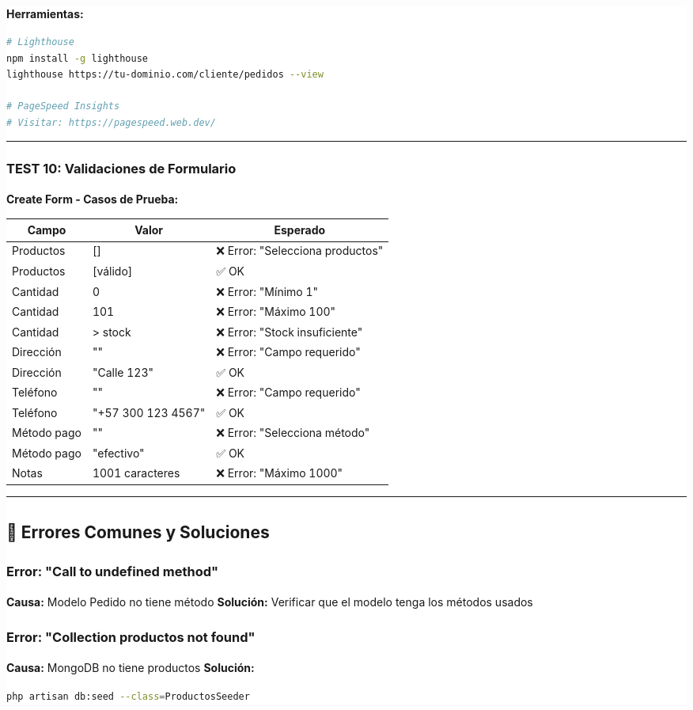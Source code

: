 **Herramientas:**
```bash
# Lighthouse
npm install -g lighthouse
lighthouse https://tu-dominio.com/cliente/pedidos --view

# PageSpeed Insights
# Visitar: https://pagespeed.web.dev/
```

---

### TEST 10: Validaciones de Formulario

**Create Form - Casos de Prueba:**

| Campo | Valor | Esperado |
|-------|-------|----------|
| Productos | [] | ❌ Error: "Selecciona productos" |
| Productos | [válido] | ✅ OK |
| Cantidad | 0 | ❌ Error: "Mínimo 1" |
| Cantidad | 101 | ❌ Error: "Máximo 100" |
| Cantidad | > stock | ❌ Error: "Stock insuficiente" |
| Dirección | "" | ❌ Error: "Campo requerido" |
| Dirección | "Calle 123" | ✅ OK |
| Teléfono | "" | ❌ Error: "Campo requerido" |
| Teléfono | "+57 300 123 4567" | ✅ OK |
| Método pago | "" | ❌ Error: "Selecciona método" |
| Método pago | "efectivo" | ✅ OK |
| Notas | 1001 caracteres | ❌ Error: "Máximo 1000" |

---

## 🐛 Errores Comunes y Soluciones

### Error: "Call to undefined method"
**Causa:** Modelo Pedido no tiene método
**Solución:** Verificar que el modelo tenga los métodos usados

### Error: "Collection productos not found"
**Causa:** MongoDB no tiene productos
**Solución:** 
```bash
php artisan db:seed --class=ProductosSeeder
```
